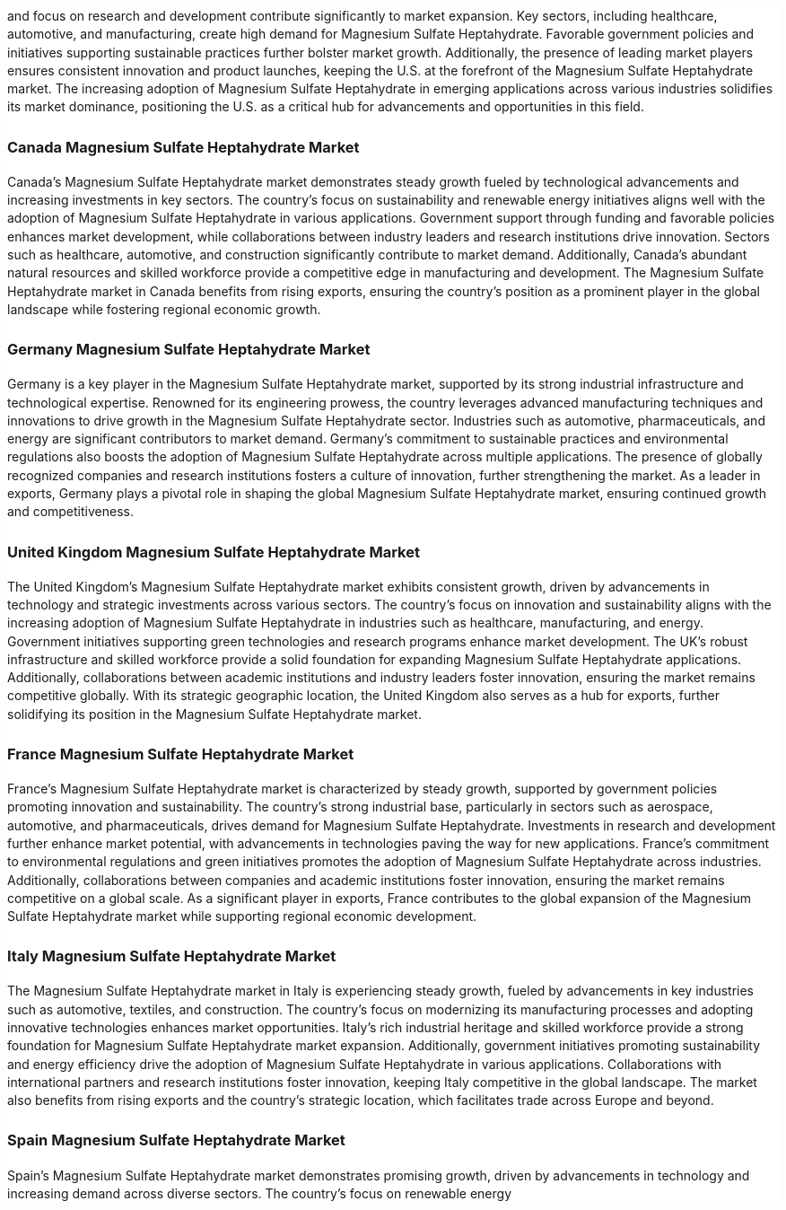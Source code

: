and focus on research and development contribute significantly to market expansion. Key sectors, including healthcare, automotive, and manufacturing, create high demand for Magnesium Sulfate Heptahydrate. Favorable government policies and initiatives supporting sustainable practices further bolster market growth. Additionally, the presence of leading market players ensures consistent innovation and product launches, keeping the U.S. at the forefront of the Magnesium Sulfate Heptahydrate market. The increasing adoption of Magnesium Sulfate Heptahydrate in emerging applications across various industries solidifies its market dominance, positioning the U.S. as a critical hub for advancements and opportunities in this field.</p><h3>Canada Magnesium Sulfate Heptahydrate Market</h3><p>Canada&rsquo;s Magnesium Sulfate Heptahydrate market demonstrates steady growth fueled by technological advancements and increasing investments in key sectors. The country&rsquo;s focus on sustainability and renewable energy initiatives aligns well with the adoption of Magnesium Sulfate Heptahydrate in various applications. Government support through funding and favorable policies enhances market development, while collaborations between industry leaders and research institutions drive innovation. Sectors such as healthcare, automotive, and construction significantly contribute to market demand. Additionally, Canada&rsquo;s abundant natural resources and skilled workforce provide a competitive edge in manufacturing and development. The Magnesium Sulfate Heptahydrate market in Canada benefits from rising exports, ensuring the country&rsquo;s position as a prominent player in the global landscape while fostering regional economic growth.</p><h3>Germany Magnesium Sulfate Heptahydrate Market</h3><p>Germany is a key player in the Magnesium Sulfate Heptahydrate market, supported by its strong industrial infrastructure and technological expertise. Renowned for its engineering prowess, the country leverages advanced manufacturing techniques and innovations to drive growth in the Magnesium Sulfate Heptahydrate sector. Industries such as automotive, pharmaceuticals, and energy are significant contributors to market demand. Germany&rsquo;s commitment to sustainable practices and environmental regulations also boosts the adoption of Magnesium Sulfate Heptahydrate across multiple applications. The presence of globally recognized companies and research institutions fosters a culture of innovation, further strengthening the market. As a leader in exports, Germany plays a pivotal role in shaping the global Magnesium Sulfate Heptahydrate market, ensuring continued growth and competitiveness.</p><h3>United Kingdom Magnesium Sulfate Heptahydrate Market</h3><p>The United Kingdom&rsquo;s Magnesium Sulfate Heptahydrate market exhibits consistent growth, driven by advancements in technology and strategic investments across various sectors. The country&rsquo;s focus on innovation and sustainability aligns with the increasing adoption of Magnesium Sulfate Heptahydrate in industries such as healthcare, manufacturing, and energy. Government initiatives supporting green technologies and research programs enhance market development. The UK&rsquo;s robust infrastructure and skilled workforce provide a solid foundation for expanding Magnesium Sulfate Heptahydrate applications. Additionally, collaborations between academic institutions and industry leaders foster innovation, ensuring the market remains competitive globally. With its strategic geographic location, the United Kingdom also serves as a hub for exports, further solidifying its position in the Magnesium Sulfate Heptahydrate market.</p><h3>France Magnesium Sulfate Heptahydrate Market</h3><p>France&rsquo;s Magnesium Sulfate Heptahydrate market is characterized by steady growth, supported by government policies promoting innovation and sustainability. The country&rsquo;s strong industrial base, particularly in sectors such as aerospace, automotive, and pharmaceuticals, drives demand for Magnesium Sulfate Heptahydrate. Investments in research and development further enhance market potential, with advancements in technologies paving the way for new applications. France&rsquo;s commitment to environmental regulations and green initiatives promotes the adoption of Magnesium Sulfate Heptahydrate across industries. Additionally, collaborations between companies and academic institutions foster innovation, ensuring the market remains competitive on a global scale. As a significant player in exports, France contributes to the global expansion of the Magnesium Sulfate Heptahydrate market while supporting regional economic development.</p><h3>Italy Magnesium Sulfate Heptahydrate Market</h3><p>The Magnesium Sulfate Heptahydrate market in Italy is experiencing steady growth, fueled by advancements in key industries such as automotive, textiles, and construction. The country&rsquo;s focus on modernizing its manufacturing processes and adopting innovative technologies enhances market opportunities. Italy&rsquo;s rich industrial heritage and skilled workforce provide a strong foundation for Magnesium Sulfate Heptahydrate market expansion. Additionally, government initiatives promoting sustainability and energy efficiency drive the adoption of Magnesium Sulfate Heptahydrate in various applications. Collaborations with international partners and research institutions foster innovation, keeping Italy competitive in the global landscape. The market also benefits from rising exports and the country&rsquo;s strategic location, which facilitates trade across Europe and beyond.</p><h3>Spain Magnesium Sulfate Heptahydrate Market</h3><p>Spain&rsquo;s Magnesium Sulfate Heptahydrate market demonstrates promising growth, driven by advancements in technology and increasing demand across diverse sectors. The country&rsquo;s focus on renewable energy